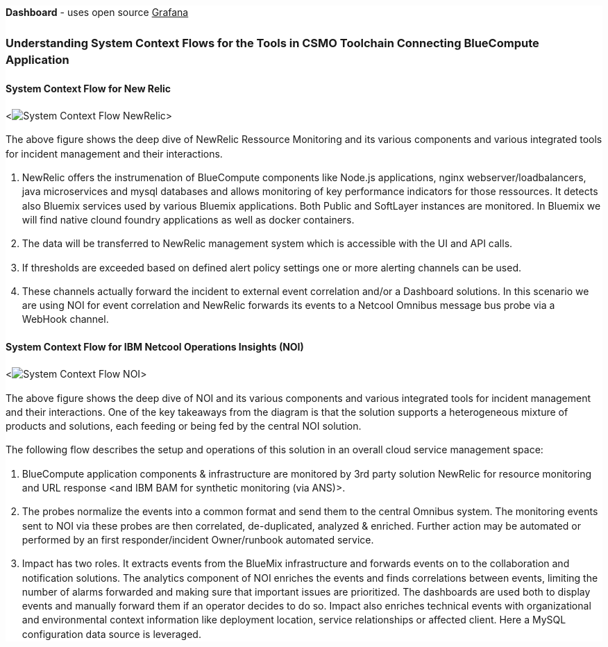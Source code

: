 **Dashboard** - uses open source [Grafana](http://grafana.org)

### Understanding System Context Flows for the Tools in CSMO Toolchain Connecting BlueCompute Application


#### System Context Flow for New Relic

<![System Context Flow NewRelic](static/imgs/???.png?raw=true)>

The above figure shows the deep dive of NewRelic Ressource Monitoring and its various components and various integrated tools for incident management and their interactions. 

1.	NewRelic offers the instrumenation of BlueCompute components like Node.js applications, nginx webserver/loadbalancers, java microservices and mysql databases and allows monitoring of key performance indicators for those ressources. It detects also Bluemix services used by various Bluemix applications. Both Public and SoftLayer instances are monitored. In Bluemix we will find native clound foundry applications as well as docker containers. 

2.	The data will be transferred to NewRelic management system which is accessible with the UI and API calls.

3.	If thresholds are exceeded based on defined alert policy settings one or more alerting channels can be used.

4.	These channels actually forward the incident to external event correlation and/or a Dashboard solutions. In this scenario we are using NOI for event correlation and NewRelic forwards its events to a Netcool Omnibus message bus probe via a WebHook channel. 





#### System Context Flow for IBM Netcool Operations Insights (NOI)

<![System Context Flow NOI](static/imgs/???.png?raw=true)>

The above figure shows the deep dive of NOI and its various components and various integrated tools for incident management and their interactions. One of the key takeaways from the diagram is that the solution supports a heterogeneous mixture of products and solutions, each feeding or being fed by the central NOI solution.

The following flow describes the setup and operations of this solution in an overall cloud service management space:

1.	BlueCompute application components & infrastructure are monitored by 3rd party solution NewRelic for resource monitoring and URL response <and IBM BAM for synthetic monitoring (via ANS)>.

2.	The probes normalize the events into a common format and send them to the central Omnibus system. The monitoring events sent to NOI via these probes are then correlated, de-duplicated, analyzed & enriched. Further action may be automated or performed by an first responder/incident Owner/runbook automated service. 

3.	Impact has two roles. It extracts events from the BlueMix infrastructure and forwards events on to the collaboration and notification solutions. The analytics component of NOI enriches the events and finds correlations between events, limiting the number of alarms forwarded and making sure that important issues are prioritized. The dashboards are used both to display events and manually forward them if an operator decides to do so. Impact also enriches technical events with organizational and environmental context information like deployment location, service relationships or affected client. Here a MySQL configuration data source is leveraged.
